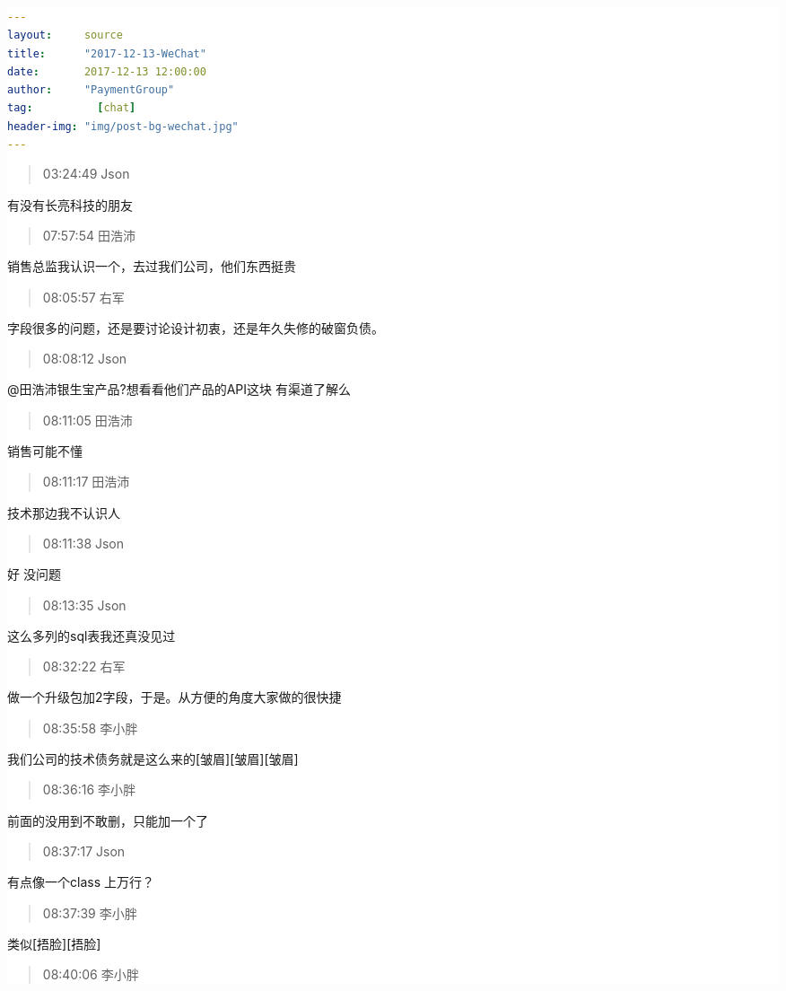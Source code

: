 ```yaml
---
layout:     source 
title:      "2017-12-13-WeChat"
date:       2017-12-13 12:00:00
author:     "PaymentGroup"
tag:		  [chat]
header-img: "img/post-bg-wechat.jpg"
---
```

> 03:24:49  Json  
   
有没有长亮科技的朋友  
   
> 07:57:54  田浩沛  
   
销售总监我认识一个，去过我们公司，他们东西挺贵  
   
> 08:05:57  右军  
   
字段很多的问题，还是要讨论设计初衷，还是年久失修的破窗负债。  
   
> 08:08:12  Json  
   
@田浩沛银生宝产品?想看看他们产品的API这块 有渠道了解么  
   
> 08:11:05  田浩沛  
   
销售可能不懂  
   
> 08:11:17  田浩沛  
   
技术那边我不认识人  
   
> 08:11:38  Json  
   
好 没问题  
   
> 08:13:35  Json  
   
这么多列的sql表我还真没见过  
   
> 08:32:22  右军  
   
做一个升级包加2字段，于是。从方便的角度大家做的很快捷  
   
> 08:35:58  李小胖  
   
我们公司的技术债务就是这么来的[皱眉][皱眉][皱眉]  
   
> 08:36:16  李小胖  
   
前面的没用到不敢删，只能加一个了  
   
> 08:37:17  Json  
   
有点像一个class 上万行？  
   
> 08:37:39  李小胖  
   
类似[捂脸][捂脸]  
   
> 08:40:06  李小胖  
   